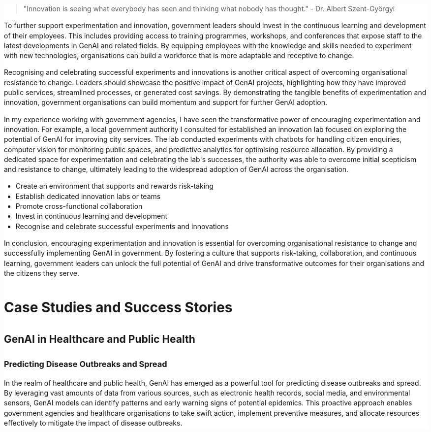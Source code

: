 > "Innovation is seeing what everybody has seen and thinking what nobody has thought." - Dr. Albert Szent-Györgyi

To further support experimentation and innovation, government leaders should invest in the continuous learning and development of their employees. This includes providing access to training programmes, workshops, and conferences that expose staff to the latest developments in GenAI and related fields. By equipping employees with the knowledge and skills needed to experiment with new technologies, organisations can build a workforce that is more adaptable and receptive to change.

Recognising and celebrating successful experiments and innovations is another critical aspect of overcoming organisational resistance to change. Leaders should showcase the positive impact of GenAI projects, highlighting how they have improved public services, streamlined processes, or generated cost savings. By demonstrating the tangible benefits of experimentation and innovation, government organisations can build momentum and support for further GenAI adoption.

In my experience working with government agencies, I have seen the transformative power of encouraging experimentation and innovation. For example, a local government authority I consulted for established an innovation lab focused on exploring the potential of GenAI for improving city services. The lab conducted experiments with chatbots for handling citizen enquiries, computer vision for monitoring public spaces, and predictive analytics for optimising resource allocation. By providing a dedicated space for experimentation and celebrating the lab's successes, the authority was able to overcome initial scepticism and resistance to change, ultimately leading to the widespread adoption of GenAI across the organisation.

- Create an environment that supports and rewards risk-taking
- Establish dedicated innovation labs or teams
- Promote cross-functional collaboration
- Invest in continuous learning and development
- Recognise and celebrate successful experiments and innovations

In conclusion, encouraging experimentation and innovation is essential for overcoming organisational resistance to change and successfully implementing GenAI in government. By fostering a culture that supports risk-taking, collaboration, and continuous learning, government leaders can unlock the full potential of GenAI and drive transformative outcomes for their organisations and the citizens they serve.

# <a name="case-studies-and-success-stories"></a>Case Studies and Success Stories

## <a name="genai-in-healthcare-and-public-health"></a>GenAI in Healthcare and Public Health

### <a name="predicting-disease-outbreaks-and-spread"></a>Predicting Disease Outbreaks and Spread

In the realm of healthcare and public health, GenAI has emerged as a powerful tool for predicting disease outbreaks and spread. By leveraging vast amounts of data from various sources, such as electronic health records, social media, and environmental sensors, GenAI models can identify patterns and early warning signs of potential epidemics. This proactive approach enables government agencies and healthcare organisations to take swift action, implement preventive measures, and allocate resources effectively to mitigate the impact of disease outbreaks.
